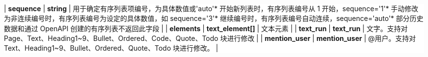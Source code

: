 | **sequence**                      | **string**                   | 用于确定有序列表项编号，为具体数值或'auto'* 开始新列表时，有序列表编号从 1 开始，sequence='1'* 手动修改为非连续编号时，有序列表编号为设定的具体数值，如 sequence='3'* 继续编号时，有序列表编号自动连续，sequence='auto'* 部分历史数据和通过 OpenAPI 创建的有序列表不返回此字段                                                                                                                                                                                                                                                                                                                                                                                                                                                                                                                                                                                                                                                                                                                                                                                                                                                                                                                                                                                                                                                                                                                                                                                         |
| **elements**                      | **text\_element[]**          | 文本元素                                                                                                                                                                                                                                                                                                                                                                                                                                                                                                                                                                                                                                                                                                                                                                                                                                                                                                                                                                                                                                                                                                                                                                                                                                                                                                                                                                                                                                                                 |
| **text\_run**                     | **text\_run**                | 文字。支持对 Page、Text、Heading1\~9、Bullet、Ordered、Code、Quote、Todo 块进行修改                                                                                                                                                                                                                                                                                                                                                                                                                                                                                                                                                                                                                                                                                                                                                                                                                                                                                                                                                                                                                                                                                                                                                                                                                                                                                                                                                                                      |
| **mention\_user**                 | **mention\_user**            | @用户。支持对 Text、Heading1\~9、Bullet、Ordered、Quote、Todo 块进行修改。                                                                                                                                                                                                                                                                                                                                                                                                                                                                                                                                                                                                                                                                                                                                                                                                                                                                                                                                                                                                                                                                                                                                                                                                                                                                                                                                                                                               |